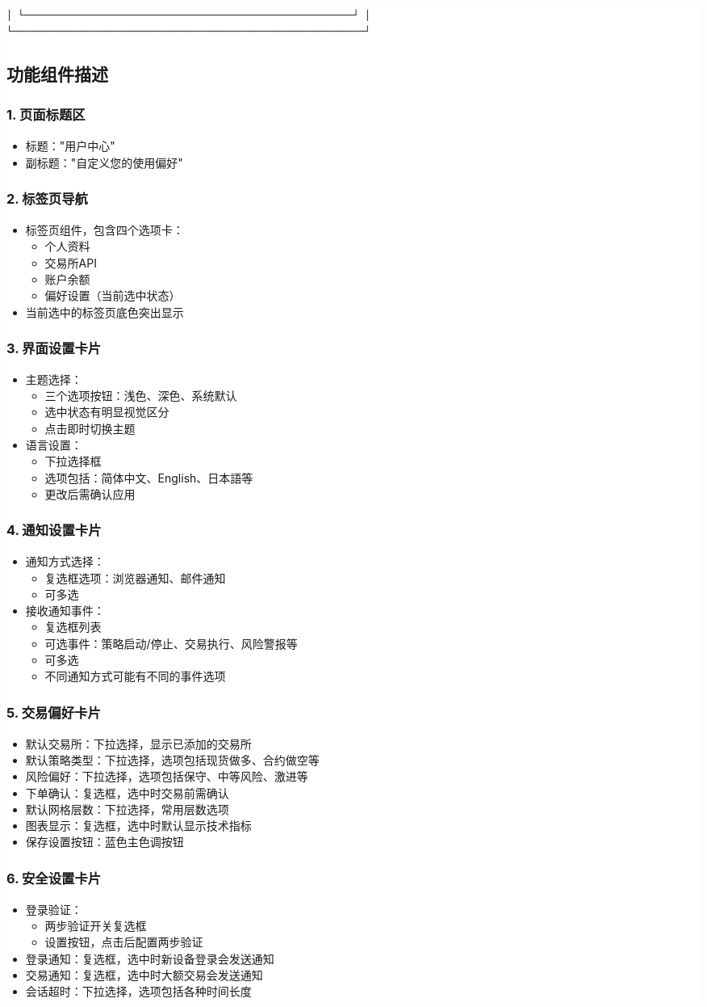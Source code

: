 ```
│ └─────────────────────────────────────────────────────────┘ │
└─────────────────────────────────────────────────────────────┘
```

## 功能组件描述

### 1. 页面标题区
- 标题："用户中心"
- 副标题："自定义您的使用偏好"

### 2. 标签页导航
- 标签页组件，包含四个选项卡：
  - 个人资料
  - 交易所API
  - 账户余额
  - 偏好设置（当前选中状态）
- 当前选中的标签页底色突出显示

### 3. 界面设置卡片
- 主题选择：
  - 三个选项按钮：浅色、深色、系统默认
  - 选中状态有明显视觉区分
  - 点击即时切换主题
- 语言设置：
  - 下拉选择框
  - 选项包括：简体中文、English、日本語等
  - 更改后需确认应用

### 4. 通知设置卡片
- 通知方式选择：
  - 复选框选项：浏览器通知、邮件通知
  - 可多选
- 接收通知事件：
  - 复选框列表
  - 可选事件：策略启动/停止、交易执行、风险警报等
  - 可多选
  - 不同通知方式可能有不同的事件选项

### 5. 交易偏好卡片
- 默认交易所：下拉选择，显示已添加的交易所
- 默认策略类型：下拉选择，选项包括现货做多、合约做空等
- 风险偏好：下拉选择，选项包括保守、中等风险、激进等
- 下单确认：复选框，选中时交易前需确认
- 默认网格层数：下拉选择，常用层数选项
- 图表显示：复选框，选中时默认显示技术指标
- 保存设置按钮：蓝色主色调按钮

### 6. 安全设置卡片
- 登录验证：
  - 两步验证开关复选框
  - 设置按钮，点击后配置两步验证
- 登录通知：复选框，选中时新设备登录会发送通知
- 交易通知：复选框，选中时大额交易会发送通知
- 会话超时：下拉选择，选项包括各种时间长度
